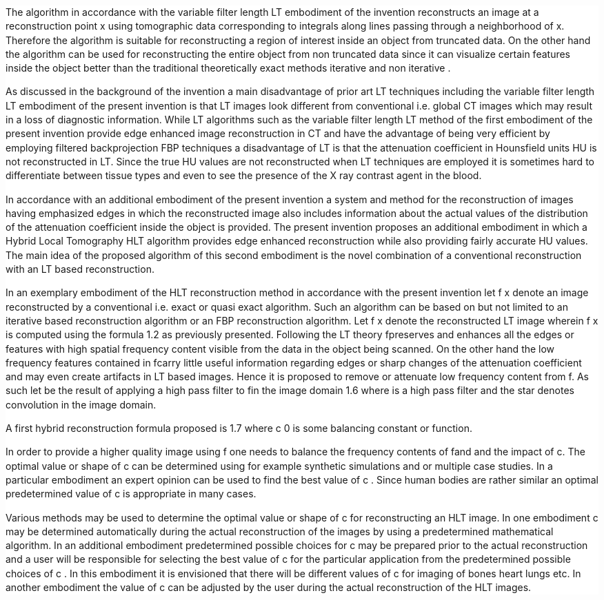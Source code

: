 The algorithm in accordance with the variable filter length LT embodiment of the invention reconstructs an image at a reconstruction point x using tomographic data corresponding to integrals along lines passing through a neighborhood of x. Therefore the algorithm is suitable for reconstructing a region of interest inside an object from truncated data. On the other hand the algorithm can be used for reconstructing the entire object from non truncated data since it can visualize certain features inside the object better than the traditional theoretically exact methods iterative and non iterative .

As discussed in the background of the invention a main disadvantage of prior art LT techniques including the variable filter length LT embodiment of the present invention is that LT images look different from conventional i.e. global CT images which may result in a loss of diagnostic information. While LT algorithms such as the variable filter length LT method of the first embodiment of the present invention provide edge enhanced image reconstruction in CT and have the advantage of being very efficient by employing filtered backprojection FBP techniques a disadvantage of LT is that the attenuation coefficient in Hounsfield units HU is not reconstructed in LT. Since the true HU values are not reconstructed when LT techniques are employed it is sometimes hard to differentiate between tissue types and even to see the presence of the X ray contrast agent in the blood.

In accordance with an additional embodiment of the present invention a system and method for the reconstruction of images having emphasized edges in which the reconstructed image also includes information about the actual values of the distribution of the attenuation coefficient inside the object is provided. The present invention proposes an additional embodiment in which a Hybrid Local Tomography HLT algorithm provides edge enhanced reconstruction while also providing fairly accurate HU values. The main idea of the proposed algorithm of this second embodiment is the novel combination of a conventional reconstruction with an LT based reconstruction.

In an exemplary embodiment of the HLT reconstruction method in accordance with the present invention let f x denote an image reconstructed by a conventional i.e. exact or quasi exact algorithm. Such an algorithm can be based on but not limited to an iterative based reconstruction algorithm or an FBP reconstruction algorithm. Let f x denote the reconstructed LT image wherein f x is computed using the formula 1.2 as previously presented. Following the LT theory fpreserves and enhances all the edges or features with high spatial frequency content visible from the data in the object being scanned. On the other hand the low frequency features contained in fcarry little useful information regarding edges or sharp changes of the attenuation coefficient and may even create artifacts in LT based images. Hence it is proposed to remove or attenuate low frequency content from f. As such let be the result of applying a high pass filter to fin the image domain 1.6 where is a high pass filter and the star denotes convolution in the image domain.

A first hybrid reconstruction formula proposed is 1.7 where c 0 is some balancing constant or function.

In order to provide a higher quality image using f one needs to balance the frequency contents of fand and the impact of c. The optimal value or shape of c can be determined using for example synthetic simulations and or multiple case studies. In a particular embodiment an expert opinion can be used to find the best value of c . Since human bodies are rather similar an optimal predetermined value of c is appropriate in many cases.

Various methods may be used to determine the optimal value or shape of c for reconstructing an HLT image. In one embodiment c may be determined automatically during the actual reconstruction of the images by using a predetermined mathematical algorithm. In an additional embodiment predetermined possible choices for c may be prepared prior to the actual reconstruction and a user will be responsible for selecting the best value of c for the particular application from the predetermined possible choices of c . In this embodiment it is envisioned that there will be different values of c for imaging of bones heart lungs etc. In another embodiment the value of c can be adjusted by the user during the actual reconstruction of the HLT images.
